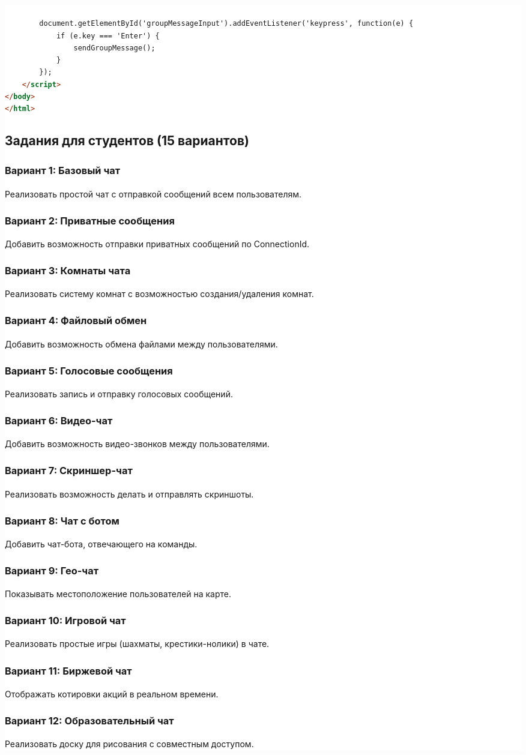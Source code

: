 ```html

        document.getElementById('groupMessageInput').addEventListener('keypress', function(e) {
            if (e.key === 'Enter') {
                sendGroupMessage();
            }
        });
    </script>
</body>
</html>
```

## Задания для студентов (15 вариантов)

### Вариант 1: Базовый чат
Реализовать простой чат с отправкой сообщений всем пользователям.

### Вариант 2: Приватные сообщения
Добавить возможность отправки приватных сообщений по ConnectionId.

### Вариант 3: Комнаты чата
Реализовать систему комнат с возможностью создания/удаления комнат.

### Вариант 4: Файловый обмен
Добавить возможность обмена файлами между пользователями.

### Вариант 5: Голосовые сообщения
Реализовать запись и отправку голосовых сообщений.

### Вариант 6: Видео-чат
Добавить возможность видео-звонков между пользователями.

### Вариант 7: Скриншер-чат
Реализовать возможность делать и отправлять скриншоты.

### Вариант 8: Чат с ботом
Добавить чат-бота, отвечающего на команды.

### Вариант 9: Гео-чат
Показывать местоположение пользователей на карте.

### Вариант 10: Игровой чат
Реализовать простые игры (шахматы, крестики-нолики) в чате.

### Вариант 11: Биржевой чат
Отображать котировки акций в реальном времени.

### Вариант 12: Образовательный чат
Реализовать доску для рисования с совместным доступом.
